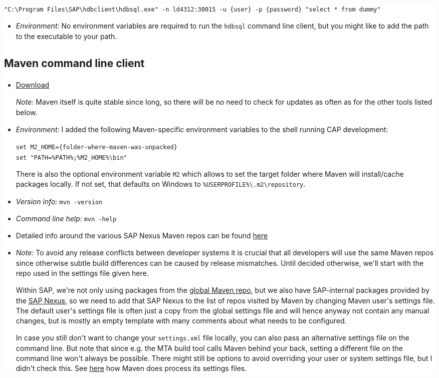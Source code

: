   ```cmd.exe
  "C:\Program Files\SAP\hdbclient\hdbsql.exe" -n ld4312:30015 -u {user} -p {password} "select * from dummy"
  ```

- *Environment:* No environment variables are required to run the `hdbsql` command line client, but you might like to
  add the path to the executable to your path.

## Maven command line client

- [Download](https://maven.apache.org/download.cgi)

  *Note:* Maven itself is quite stable since long, so there will be no need to check for updates as often as for the
  other tools listed below.

- *Environment:* I added the following Maven-specific environment variables to the shell running CAP development:

  ```cmd.exe
  set M2_HOME={folder-where-maven-was-unpacked}
  set "PATH=%PATH%;%M2_HOME%\bin"
  ```

  There is also the optional environment variable `M2` which allows to set the target folder where Maven will
  install/cache packages locally. If not set, that defaults on Windows to `%USERPROFILE%\.m2\repository`.

- *Version info:* `mvn -version`

- *Command line help:* `mvn -help`

- Detailed info around the various SAP Nexus Maven repos can be found
  [here](https://wiki.wdf.sap.corp/wiki/pages/viewpage.action?pageId=895156806)

- *Note:* To avoid any release conflicts between developer systems it is crucial that all developers will use the same
  Maven repos since otherwise subtle build differences can be caused by release mismatches. Until decided otherwise,
  we'll start with the repo used in the settings file given here.

  Within SAP, we're not only using packages from the [global Maven repo](https://mvnrepository.com/repos/central), but
  we also have SAP-internal packages provided by the [SAP Nexus](http://nexus.wdf.sap.corp:8081/nexus/#), so we need to
  add that SAP Nexus to the list of repos visited by Maven by changing Maven user's settings file. The default user's
  settings file is often just a copy from the global settings file and will hence anyway not contain any manual changes,
  but is mostly an empty template with many comments about what needs to be configured.

  In case you still don't want to change your `settings.xml` file locally, you can also pass an alternative settings
  file on the command line. But note that since e.g. the MTA build tool calls Maven behind your back, setting a
  different file on the command line won't always be possible. There might still be options to avoid overriding your
  user or system settings file, but I didn't check this. See [here](https://maven.apache.org/settings.html) how Maven
  does process its settings files.
